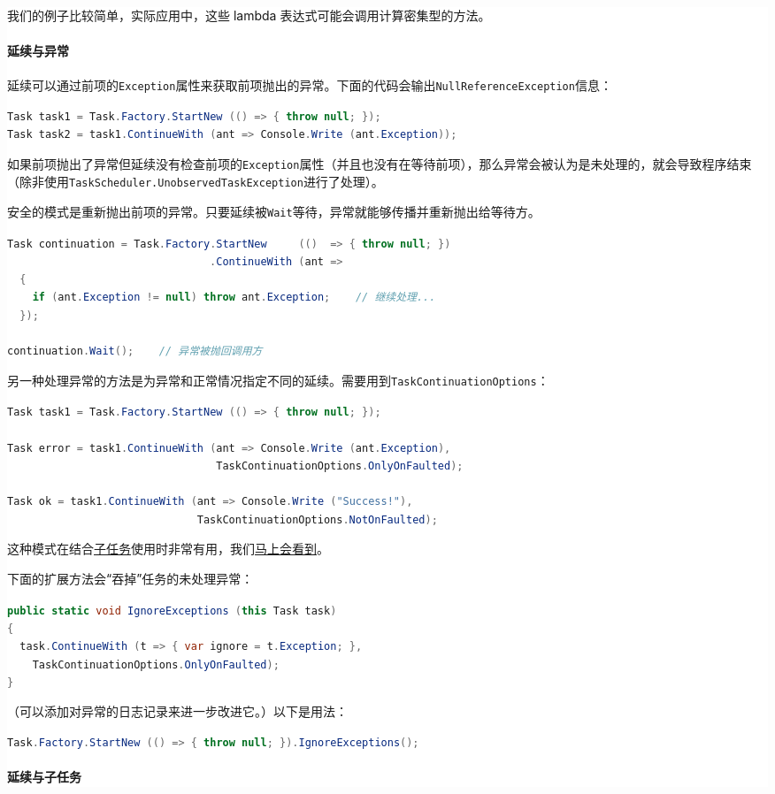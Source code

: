 我们的例子比较简单，实际应用中，这些 lambda 表达式可能会调用计算密集型的方法。

#### 延续与异常

延续可以通过前项的`Exception`属性来获取前项抛出的异常。下面的代码会输出`NullReferenceException`信息：

```c#
Task task1 = Task.Factory.StartNew (() => { throw null; });
Task task2 = task1.ContinueWith (ant => Console.Write (ant.Exception));
```

如果前项抛出了异常但延续没有检查前项的`Exception`属性（并且也没有在等待前项），那么异常会被认为是未处理的，就会导致程序结束（除非使用`TaskScheduler.UnobservedTaskException`进行了处理）。

安全的模式是重新抛出前项的异常。只要延续被`Wait`等待，异常就能够传播并重新抛出给等待方。

```c#
Task continuation = Task.Factory.StartNew     (()  => { throw null; })
                                .ContinueWith (ant =>
  {
    if (ant.Exception != null) throw ant.Exception;    // 继续处理...
  });

continuation.Wait();    // 异常被抛回调用方
```

另一种处理异常的方法是为异常和正常情况指定不同的延续。需要用到`TaskContinuationOptions`：

```c#
Task task1 = Task.Factory.StartNew (() => { throw null; });

Task error = task1.ContinueWith (ant => Console.Write (ant.Exception),
                                 TaskContinuationOptions.OnlyOnFaulted);

Task ok = task1.ContinueWith (ant => Console.Write ("Success!"),
                              TaskContinuationOptions.NotOnFaulted);
```

这种模式在结合[子任务](https://blog.gkarch.com/threading/part5.html#child-tasks)使用时非常有用，我们[马上会看到](https://blog.gkarch.com/threading/part5.html#continuations-and-child-tasks)。

下面的扩展方法会“吞掉”任务的未处理异常：

```c#
public static void IgnoreExceptions (this Task task)
{
  task.ContinueWith (t => { var ignore = t.Exception; },
    TaskContinuationOptions.OnlyOnFaulted);
}
```

（可以添加对异常的日志记录来进一步改进它。）以下是用法：

```c#
Task.Factory.StartNew (() => { throw null; }).IgnoreExceptions();
```

#### 延续与子任务
